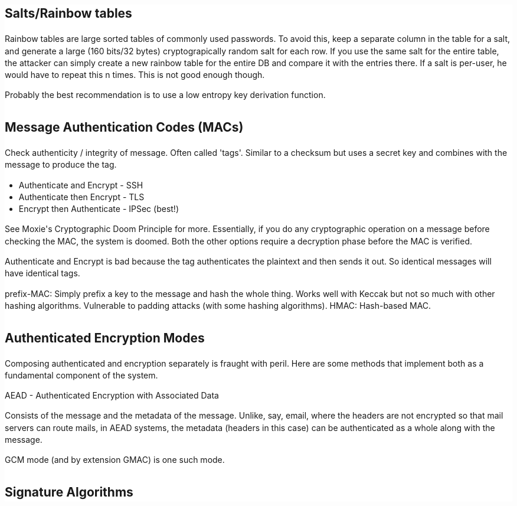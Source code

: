 ## Salts/Rainbow tables

Rainbow tables are large sorted tables of commonly used passwords. To
avoid this, keep a separate column in the table for a salt, and
generate a large (160 bits/32 bytes) cryptograpically random salt for
each row. If you use the same salt for the entire table, the attacker
can simply create a new rainbow table for the entire DB and compare it
with the entries there. If a salt is per-user, he would have to repeat
this n times. This is not good enough though.

Probably the best recommendation is to use a low entropy key
derivation function.

## Message Authentication Codes (MACs)

Check authenticity / integrity of message. Often called
'tags'. Similar to a checksum but uses a secret key and combines with
the message to produce the tag.

-   Authenticate and Encrypt - SSH
-   Authenticate then Encrypt - TLS
-   Encrypt then Authenticate - IPSec (best!)

See Moxie's Cryptographic Doom Principle for more. Essentially, if you
do any cryptographic operation on a message before checking the MAC,
the system is doomed. Both the other options require a decryption
phase before the MAC is verified.

Authenticate and Encrypt is bad because the tag authenticates the
plaintext and then sends it out. So identical messages will have
identical tags.

prefix-MAC: Simply prefix a key to the message and hash the whole
thing. Works well with Keccak but not so much with other hashing
algorithms. Vulnerable to padding attacks (with some hashing
algorithms).  HMAC: Hash-based MAC.

## Authenticated Encryption Modes

Composing authenticated and encryption separately is fraught with
peril. Here are some methods that implement both as a fundamental
component of the system.

AEAD - Authenticated Encryption with Associated Data

Consists of the message and the metadata of the message. Unlike, say,
email, where the headers are not encrypted so that mail servers can
route mails, in AEAD systems, the metadata (headers in this case) can
be authenticated as a whole along with the message.

GCM mode (and by extension GMAC) is one such mode.

## Signature Algorithms
